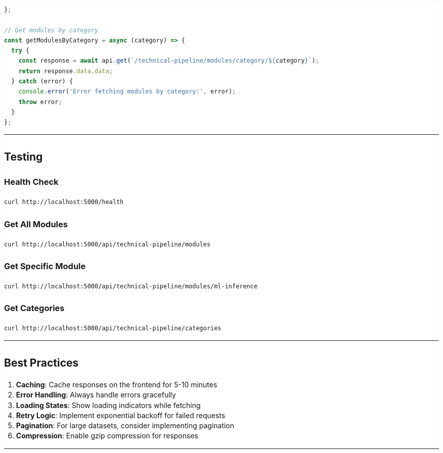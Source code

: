```javascript
};

// Get modules by category
const getModulesByCategory = async (category) => {
  try {
    const response = await api.get(`/technical-pipeline/modules/category/${category}`);
    return response.data.data;
  } catch (error) {
    console.error('Error fetching modules by category:', error);
    throw error;
  }
};
```

---

## Testing

### Health Check
```bash
curl http://localhost:5000/health
```

### Get All Modules
```bash
curl http://localhost:5000/api/technical-pipeline/modules
```

### Get Specific Module
```bash
curl http://localhost:5000/api/technical-pipeline/modules/ml-inference
```

### Get Categories
```bash
curl http://localhost:5000/api/technical-pipeline/categories
```

---

## Best Practices

1. **Caching**: Cache responses on the frontend for 5-10 minutes
2. **Error Handling**: Always handle errors gracefully
3. **Loading States**: Show loading indicators while fetching
4. **Retry Logic**: Implement exponential backoff for failed requests
5. **Pagination**: For large datasets, consider implementing pagination
6. **Compression**: Enable gzip compression for responses

---

